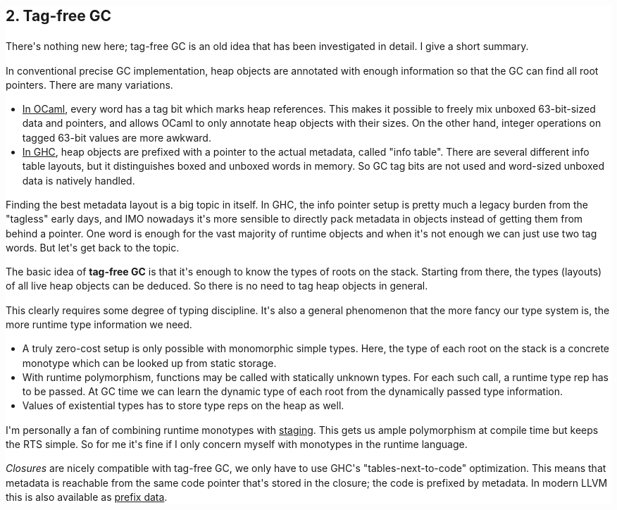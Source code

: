 ## 2. Tag-free GC

There's nothing new here; tag-free GC is an old idea that has been investigated
in detail. I give a short summary.

In conventional precise GC implementation, heap objects are annotated with
enough information so that the GC can find all root pointers. There are many
variations.

- [In OCaml](https://dev.realworldocaml.org/runtime-memory-layout.html), every
  word has a tag bit which marks heap references. This makes it possible to
  freely mix unboxed 63-bit-sized data and pointers, and allows OCaml to only
  annotate heap objects with their sizes. On the other hand, integer operations
  on tagged 63-bit values are more awkward.
- [In GHC](https://gitlab.haskell.org/ghc/ghc/-/wikis/commentary/rts/storage/heap-objects),
  heap objects are prefixed with a pointer to the actual metadata, called "info table".
  There are several different info table layouts, but it distinguishes boxed and unboxed
  words in memory. So GC tag bits are not used and word-sized unboxed data is natively
  handled.

Finding the best metadata layout is a big topic in itself. In GHC, the info
pointer setup is pretty much a legacy burden from the "tagless" early days, and
IMO nowadays it's more sensible to directly pack metadata in objects instead of
getting them from behind a pointer. One word is enough for the vast majority of
runtime objects and when it's not enough we can just use two tag words. But let's
get back to the topic.

The basic idea of **tag-free GC** is that it's enough to know the types of roots
on the stack. Starting from there, the types (layouts) of all live heap objects
can be deduced. So there is no need to tag heap objects in general.

This clearly requires some degree of typing discipline. It's also a general
phenomenon that the more fancy our type system is, the more runtime type
information we need.

- A truly zero-cost setup is only possible with monomorphic simple types.
  Here, the type of each root on the stack is a concrete monotype which
  can be looked up from static storage.
- With runtime polymorphism, functions may be called with statically unknown
  types. For each such call, a runtime type rep has to be passed. At GC time
  we can learn the dynamic type of each root from the dynamically passed
  type information.
- Values of existential types has to store type reps on the heap as well.

I'm personally a fan of combining runtime monotypes with [staging](https://andraskovacs.github.io/pdfs/2ltt.pdf). This gets us
ample polymorphism at compile time but keeps the RTS simple. So for me it's
fine if I only concern myself with monotypes in the runtime language.

*Closures* are nicely compatible with tag-free GC, we only have to use GHC's
"tables-next-to-code" optimization. This means that metadata is reachable from
the same code pointer that's stored in the closure; the code is prefixed by
metadata. In modern LLVM this is also available as [prefix
data](https://llvm.org/docs/LangRef.html#prefix-data).

